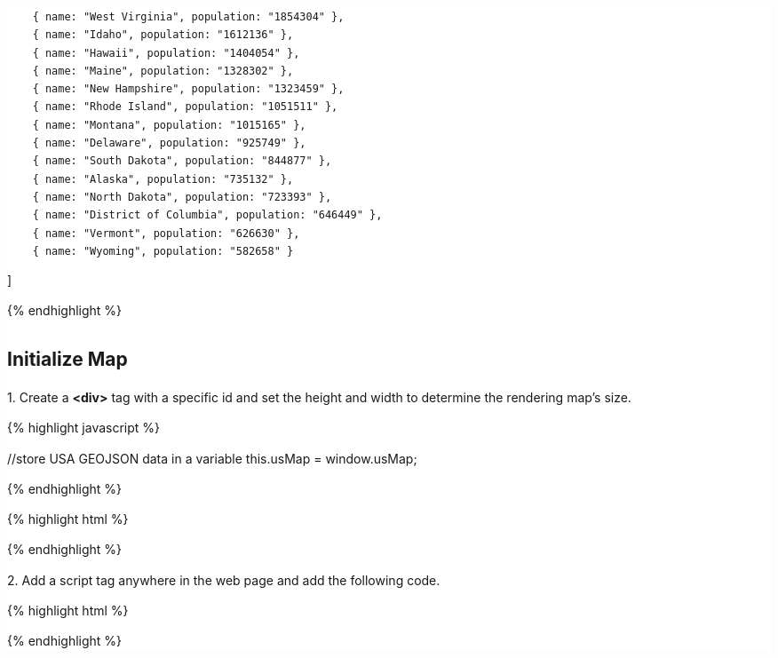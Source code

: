         { name: "West Virginia", population: "1854304" },
        { name: "Idaho", population: "1612136" },
        { name: "Hawaii", population: "1404054" },
        { name: "Maine", population: "1328302" },
        { name: "New Hampshire", population: "1323459" },
        { name: "Rhode Island", population: "1051511" },
        { name: "Montana", population: "1015165" },
        { name: "Delaware", population: "925749" },
        { name: "South Dakota", population: "844877" },
        { name: "Alaska", population: "735132" },
        { name: "North Dakota", population: "723393" },
        { name: "District of Columbia", population: "646449" },
        { name: "Vermont", population: "626630" },
        { name: "Wyoming", population: "582658" }
]


{% endhighlight %}


## Initialize Map

1\. Create a **&lt;div&gt;** tag with a specific id and set the height and width to determine the rendering map’s size.


{% highlight javascript %}
  
  //store USA GEOJSON data in a variable
  this.usMap =  window.usMap;

{% endhighlight %}


{% highlight html %}

 <template>
   <div>
 	 <ej-map id="map1">
         </ej-map>
  </div>
</template>


{% endhighlight %}

2\. Add a script tag anywhere in the web page and add the following code. 

{% highlight html %}

 <template>
   <div>

   <ej-map id="map1">
		 <ej-layer e-shape-data.bind="usMap"></ej-layer>
	</ej-map>

 </div>
</template>


{% endhighlight %}
